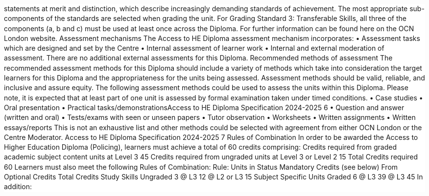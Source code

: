 statements at merit and distinction, which describe increasingly demanding standards of 
achievement. The most appropriate sub-components of the standards are selected when 
grading the unit. 
For Grading Standard 3: Transferable Skills, all three of the components (a, b and c) must be 
used at least once across the Diploma. 
For further information can be found here on the OCN London website. 
Assessment mechanisms 
The Access to HE Diploma assessment mechanism incorporates: 
• Assessment tasks which are designed and set by the Centre 
• Internal assessment of learner work 
• Internal and external moderation of assessment. 
There are no additional external assessments for this Diploma. 
Recommended methods of assessment 
The recommended assessment methods for this Diploma should include a variety of methods 
which take into consideration the target learners for this Diploma and the appropriateness for 
the units being assessed. Assessment methods should be valid, reliable, and inclusive and 
assure equity. 
The following assessment methods could be used to assess the units within this Diploma. 
Please note, it is expected that at least part of one unit is assessed by formal examination 
taken under timed conditions. 
• Case studies 
• Oral presentation 
• Practical tasks/demonstrationsAccess to HE Diploma Specification 2024-2025 
6 
• Question and answer (written and oral) 
• Tests/exams with seen or unseen papers 
• Tutor observation 
• Worksheets 
• Written assignments 
• Written essays/reports 
This is not an exhaustive list and other methods could be selected with agreement from either 
OCN London or the Centre Moderator. 
Access to HE Diploma Specification 2024-2025 
7 
Rules of Combination 
In order to be awarded the Access to Higher Education Diploma (Policing), learners must 
achieve a total of 60 credits comprising: 
Credits required from graded academic subject content units at Level 3 
45 
Credits required from ungraded units at Level 3 or Level 2 
15 
Total Credits required 
60 
Learners must also meet the following Rules of Combination: 
Rule: Units in 
Status 
Mandatory 
Credits (see 
below) 
From Optional 
Credits
Total 
Credits
Study Skills 
Ungraded 
3 @ L3 
12 @ L2 or L3 
15 
Subject Specific Units 
Graded 
6 @ L3 
39 @ L3 
45 
In addition: 
